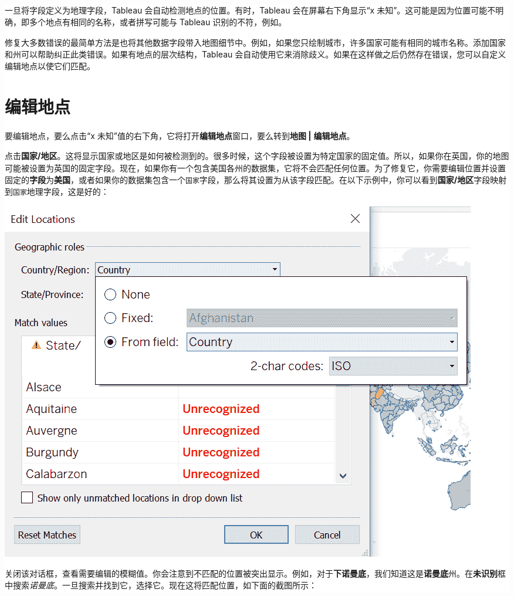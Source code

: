 一旦将字段定义为地理字段，Tableau 会自动检测地点的位置。有时，Tableau 会在屏幕右下角显示“x 未知”。这可能是因为位置可能不明确，即多个地点有相同的名称，或者拼写可能与 Tableau 识别的不符，例如。

修复大多数错误的最简单方法是也将其他数据字段带入地图细节中。例如，如果您只绘制城市，许多国家可能有相同的城市名称。添加国家和州可以帮助纠正此类错误。如果有地点的层次结构，Tableau 会自动使用它来消除歧义。如果在这样做之后仍然存在错误，您可以自定义编辑地点以使它们匹配。

# 编辑地点

要编辑地点，要么点击“x 未知”值的右下角，它将打开**编辑地点**窗口，要么转到**地图 |** **编辑地点**。

点击**国家/地区**。这将显示国家或地区是如何被检测到的。很多时候，这个字段被设置为特定国家的固定值。所以，如果你在英国，你的地图可能被设置为英国的固定字段。现在，如果你有一个包含美国各州的数据集，它将不会匹配任何位置。为了修复它，你需要编辑位置并设置固定的**字段**为**美国**，或者如果你的数据集包含一个`国家`字段，那么将其设置为从该字段匹配。在以下示例中，你可以看到**国家/地区**字段映射到`国家`地理字段，这是好的：

![图片](img/799e9fe9-f324-4859-9f0c-86a0ab1343d1.png)

关闭该对话框，查看需要编辑的模糊值。你会注意到不匹配的位置被突出显示。例如，对于**下诺曼底**，我们知道这是**诺曼底**州。在**未识别**框中搜索*诺曼底*。一旦搜索并找到它，选择它。现在这将匹配位置，如下面的截图所示：
